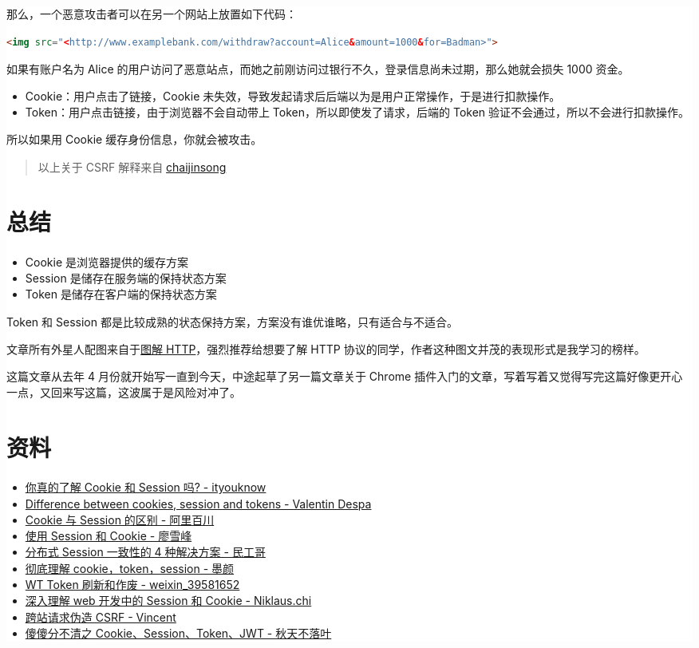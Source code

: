 那么，一个恶意攻击者可以在另一个网站上放置如下代码：

```HTML
<img src="<http://www.examplebank.com/withdraw?account=Alice&amount=1000&for=Badman>">
```

如果有账户名为 Alice 的用户访问了恶意站点，而她之前刚访问过银行不久，登录信息尚未过期，那么她就会损失 1000 资金。

- Cookie：用户点击了链接，Cookie 未失效，导致发起请求后后端以为是用户正常操作，于是进行扣款操作。
- Token：用户点击链接，由于浏览器不会自动带上 Token，所以即使发了请求，后端的 Token 验证不会通过，所以不会进行扣款操作。

所以如果用 Cookie 缓存身份信息，你就会被攻击。

> 以上关于 CSRF 解释来自 [chaijinsong](https://github.com/Advanced-Frontend/Daily-Interview-Question/issues/31#issuecomment-496368647)

# 总结

- Cookie 是浏览器提供的缓存方案
- Session 是储存在服务端的保持状态方案
- Token 是储存在客户端的保持状态方案

Token 和 Session 都是比较成熟的状态保持方案，方案没有谁优谁略，只有适合与不适合。

文章所有外星人配图来自于[图解 HTTP](https://awesome-programming-books.github.io/http/%E5%9B%BE%E8%A7%A3HTTP.pdf)，强烈推荐给想要了解 HTTP 协议的同学，作者这种图文并茂的表现形式是我学习的榜样。

这篇文章从去年 4 月份就开始写一直到今天，中途起草了另一篇文章关于 Chrome 插件入门的文章，写着写着又觉得写完这篇好像更开心一点，又回来写这篇，这波属于是风险对冲了。

# 资料

- [你真的了解 Cookie 和 Session 吗? - ityouknow](https://juejin.cn/post/6844903842773991431#heading-3)
- [Difference between cookies, session and tokens - Valentin Despa](https://www.youtube.com/watch?v=44c1t_cKylo&ab_channel=ValentinDespa)
- [Cookie 与 Session 的区别 - 阿里百川](https://juejin.cn/post/6844903434366222350)
- [使用 Session 和 Cookie - 廖雪峰](https://www.liaoxuefeng.com/wiki/1252599548343744/1328768897515553)
- [分布式 Session 一致性的 4 种解决方案 - 民工哥](https://segmentfault.com/a/1190000022404396)
- [彻底理解 cookie，token，session - 墨颜](https://www.cnblogs.com/moyand/p/9047978.html)
- [WT Token 刷新和作废 - weixin_39581652](https://blog.csdn.net/weixin_39581652/article/details/110801338)
- [深入理解 web 开发中的 Session 和 Cookie - Niklaus.chi](https://tianqing370687.github.io/2016/10/22/%E8%BD%AC%E8%BD%BD-%E6%B7%B1%E5%85%A5%E7%90%86%E8%A7%A3web%E5%BC%80%E5%8F%91%E4%B8%AD%E7%9A%84Session%E5%92%8CCookie/)
- [跨站请求伪造 CSRF - Vincent](https://www.cnblogs.com/vincent-c/articles/15380195.html)
- [傻傻分不清之 Cookie、Session、Token、JWT - 秋天不落叶](https://juejin.cn/post/6844904034181070861)
